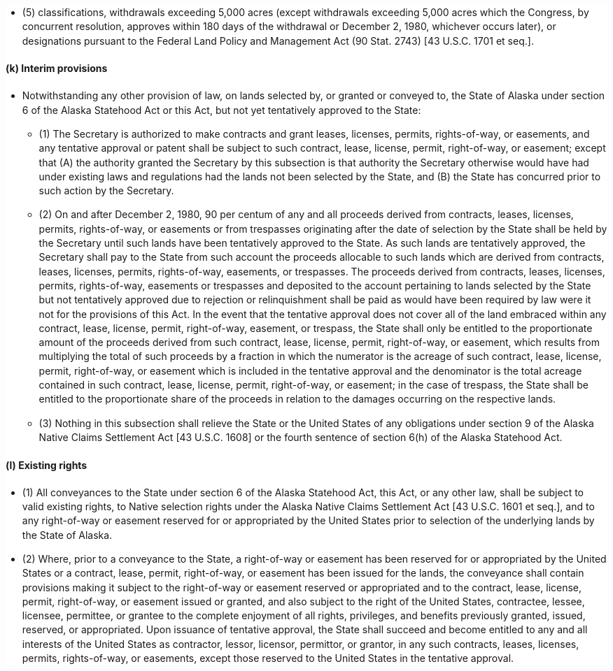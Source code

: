   * (5) classifications, withdrawals exceeding 5,000 acres (except withdrawals exceeding 5,000 acres which the Congress, by concurrent resolution, approves within 180 days of the withdrawal or December 2, 1980, whichever occurs later), or designations pursuant to the Federal Land Policy and Management Act (90 Stat. 2743) [43 U.S.C. 1701 et seq.].

#### (k) Interim provisions
* Notwithstanding any other provision of law, on lands selected by, or granted or conveyed to, the State of Alaska under section 6 of the Alaska Statehood Act or this Act, but not yet tentatively approved to the State:

  * (1) The Secretary is authorized to make contracts and grant leases, licenses, permits, rights-of-way, or easements, and any tentative approval or patent shall be subject to such contract, lease, license, permit, right-of-way, or easement; except that (A) the authority granted the Secretary by this subsection is that authority the Secretary otherwise would have had under existing laws and regulations had the lands not been selected by the State, and (B) the State has concurred prior to such action by the Secretary.

  * (2) On and after December 2, 1980, 90 per centum of any and all proceeds derived from contracts, leases, licenses, permits, rights-of-way, or easements or from trespasses originating after the date of selection by the State shall be held by the Secretary until such lands have been tentatively approved to the State. As such lands are tentatively approved, the Secretary shall pay to the State from such account the proceeds allocable to such lands which are derived from contracts, leases, licenses, permits, rights-of-way, easements, or trespasses. The proceeds derived from contracts, leases, licenses, permits, rights-of-way, easements or trespasses and deposited to the account pertaining to lands selected by the State but not tentatively approved due to rejection or relinquishment shall be paid as would have been required by law were it not for the provisions of this Act. In the event that the tentative approval does not cover all of the land embraced within any contract, lease, license, permit, right-of-way, easement, or trespass, the State shall only be entitled to the proportionate amount of the proceeds derived from such contract, lease, license, permit, right-of-way, or easement, which results from multiplying the total of such proceeds by a fraction in which the numerator is the acreage of such contract, lease, license, permit, right-of-way, or easement which is included in the tentative approval and the denominator is the total acreage contained in such contract, lease, license, permit, right-of-way, or easement; in the case of trespass, the State shall be entitled to the proportionate share of the proceeds in relation to the damages occurring on the respective lands.

  * (3) Nothing in this subsection shall relieve the State or the United States of any obligations under section 9 of the Alaska Native Claims Settlement Act [43 U.S.C. 1608] or the fourth sentence of section 6(h) of the Alaska Statehood Act.

#### (l) Existing rights
* (1) All conveyances to the State under section 6 of the Alaska Statehood Act, this Act, or any other law, shall be subject to valid existing rights, to Native selection rights under the Alaska Native Claims Settlement Act [43 U.S.C. 1601 et seq.], and to any right-of-way or easement reserved for or appropriated by the United States prior to selection of the underlying lands by the State of Alaska.

* (2) Where, prior to a conveyance to the State, a right-of-way or easement has been reserved for or appropriated by the United States or a contract, lease, permit, right-of-way, or easement has been issued for the lands, the conveyance shall contain provisions making it subject to the right-of-way or easement reserved or appropriated and to the contract, lease, license, permit, right-of-way, or easement issued or granted, and also subject to the right of the United States, contractee, lessee, licensee, permittee, or grantee to the complete enjoyment of all rights, privileges, and benefits previously granted, issued, reserved, or appropriated. Upon issuance of tentative approval, the State shall succeed and become entitled to any and all interests of the United States as contractor, lessor, licensor, permittor, or grantor, in any such contracts, leases, licenses, permits, rights-of-way, or easements, except those reserved to the United States in the tentative approval.
